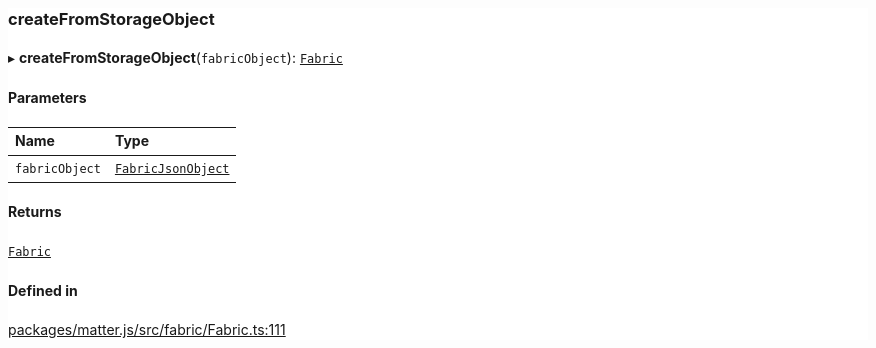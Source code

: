 ### createFromStorageObject

▸ **createFromStorageObject**(`fabricObject`): [`Fabric`](fabric_export.Fabric.md)

#### Parameters

| Name | Type |
| :------ | :------ |
| `fabricObject` | [`FabricJsonObject`](../modules/fabric_export.md#fabricjsonobject) |

#### Returns

[`Fabric`](fabric_export.Fabric.md)

#### Defined in

[packages/matter.js/src/fabric/Fabric.ts:111](https://github.com/project-chip/matter.js/blob/c0d55745d5279e16fdfaa7d2c564daa31e19c627/packages/matter.js/src/fabric/Fabric.ts#L111)
